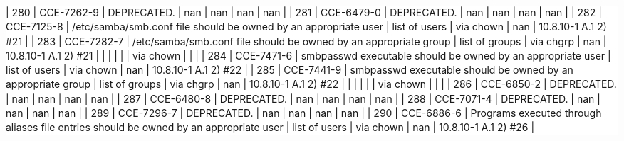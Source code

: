 | 280 | CCE-7262-9   | DEPRECATED.                                                                                                                                  | nan                                                       | nan                                                                                |          nan | nan                                                                                                             |
| 281 | CCE-6479-0   | DEPRECATED.                                                                                                                                  | nan                                                       | nan                                                                                |          nan | nan                                                                                                             |
| 282 | CCE-7125-8   | /etc/samba/smb.conf file should be owned by an appropriate user                                                                              | list of users                                             | via chown                                                                          |          nan | 10.8.10-1 A.1 2) #21                                                                                            |
| 283 | CCE-7282-7   | /etc/samba/smb.conf file should be owned by an appropriate group                                                                             | list of groups                                            | via chgrp                                                                          |          nan | 10.8.10-1 A.1 2) #21                                                                                            |
|     |              |                                                                                                                                              |                                                           | via chown                                                                          |              |                                                                                                                 |
| 284 | CCE-7471-6   | smbpasswd executable should be owned by an appropriate user                                                                                  | list of users                                             | via chown                                                                          |          nan | 10.8.10-1 A.1 2) #22                                                                                            |
| 285 | CCE-7441-9   | smbpasswd executable should be owned by an appropriate group                                                                                 | list of groups                                            | via chgrp                                                                          |          nan | 10.8.10-1 A.1 2) #22                                                                                            |
|     |              |                                                                                                                                              |                                                           | via chown                                                                          |              |                                                                                                                 |
| 286 | CCE-6850-2   | DEPRECATED.                                                                                                                                  | nan                                                       | nan                                                                                |          nan | nan                                                                                                             |
| 287 | CCE-6480-8   | DEPRECATED.                                                                                                                                  | nan                                                       | nan                                                                                |          nan | nan                                                                                                             |
| 288 | CCE-7071-4   | DEPRECATED.                                                                                                                                  | nan                                                       | nan                                                                                |          nan | nan                                                                                                             |
| 289 | CCE-7296-7   | DEPRECATED.                                                                                                                                  | nan                                                       | nan                                                                                |          nan | nan                                                                                                             |
| 290 | CCE-6886-6   | Programs executed through aliases file entries should be owned by an appropriate user                                                        | list of users                                             | via chown                                                                          |          nan | 10.8.10-1 A.1 2) #26                                                                                            |